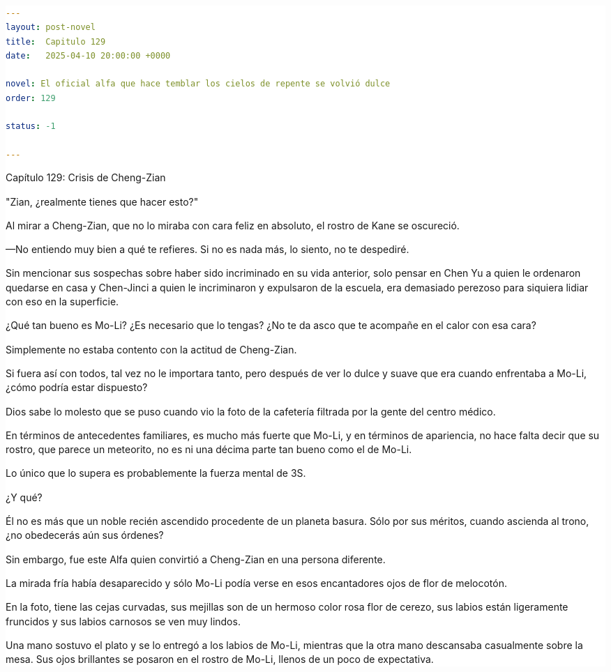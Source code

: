```yaml
---
layout: post-novel
title:  Capitulo 129
date:   2025-04-10 20:00:00 +0000

novel: El oficial alfa que hace temblar los cielos de repente se volvió dulce
order: 129

status: -1

---
```


Capítulo 129: Crisis de Cheng-Zian

"Zian, ¿realmente tienes que hacer esto?"

Al mirar a Cheng-Zian, que no lo miraba con cara feliz en absoluto, el rostro de Kane se oscureció.

—No entiendo muy bien a qué te refieres. Si no es nada más, lo siento, no te despediré.

Sin mencionar sus sospechas sobre haber sido incriminado en su vida anterior, solo pensar en Chen Yu a quien le ordenaron quedarse en casa y Chen-Jinci a quien le incriminaron y expulsaron de la escuela, era demasiado perezoso para siquiera lidiar con eso en la superficie.

¿Qué tan bueno es Mo-Li? ¿Es necesario que lo tengas? ¿No te da asco que te acompañe en el calor con esa cara?

Simplemente no estaba contento con la actitud de Cheng-Zian.

Si fuera así con todos, tal vez no le importara tanto, pero después de ver lo dulce y suave que era cuando enfrentaba a Mo-Li, ¿cómo podría estar dispuesto?

Dios sabe lo molesto que se puso cuando vio la foto de la cafetería filtrada por la gente del centro médico.

En términos de antecedentes familiares, es mucho más fuerte que Mo-Li, y en términos de apariencia, no hace falta decir que su rostro, que parece un meteorito, no es ni una décima parte tan bueno como el de Mo-Li.

Lo único que lo supera es probablemente la fuerza mental de 3S.

¿Y qué?

Él no es más que un noble recién ascendido procedente de un planeta basura. Sólo por sus méritos, cuando ascienda al trono, ¿no obedecerás aún sus órdenes?

Sin embargo, fue este Alfa quien convirtió a Cheng-Zian en una persona diferente.

La mirada fría había desaparecido y sólo Mo-Li podía verse en esos encantadores ojos de flor de melocotón.

En la foto, tiene las cejas curvadas, sus mejillas son de un hermoso color rosa flor de cerezo, sus labios están ligeramente fruncidos y sus labios carnosos se ven muy lindos.

Una mano sostuvo el plato y se lo entregó a los labios de Mo-Li, mientras que la otra mano descansaba casualmente sobre la mesa. Sus ojos brillantes se posaron en el rostro de Mo-Li, llenos de un poco de expectativa.
